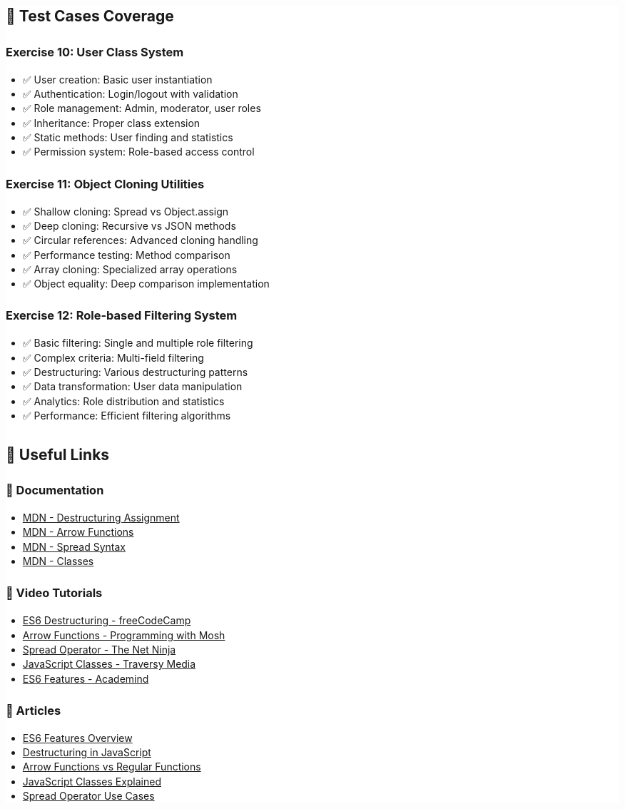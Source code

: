 ## 🧪 Test Cases Coverage

### Exercise 10: User Class System
- ✅ User creation: Basic user instantiation
- ✅ Authentication: Login/logout with validation
- ✅ Role management: Admin, moderator, user roles
- ✅ Inheritance: Proper class extension
- ✅ Static methods: User finding and statistics
- ✅ Permission system: Role-based access control

### Exercise 11: Object Cloning Utilities
- ✅ Shallow cloning: Spread vs Object.assign
- ✅ Deep cloning: Recursive vs JSON methods
- ✅ Circular references: Advanced cloning handling
- ✅ Performance testing: Method comparison
- ✅ Array cloning: Specialized array operations
- ✅ Object equality: Deep comparison implementation

### Exercise 12: Role-based Filtering System
- ✅ Basic filtering: Single and multiple role filtering
- ✅ Complex criteria: Multi-field filtering
- ✅ Destructuring: Various destructuring patterns
- ✅ Data transformation: User data manipulation
- ✅ Analytics: Role distribution and statistics
- ✅ Performance: Efficient filtering algorithms

## 🔗 Useful Links

### 📖 Documentation
- [MDN - Destructuring Assignment](https://developer.mozilla.org/en-US/docs/Web/JavaScript/Reference/Operators/Destructuring_assignment)
- [MDN - Arrow Functions](https://developer.mozilla.org/en-US/docs/Web/JavaScript/Reference/Functions/Arrow_functions)
- [MDN - Spread Syntax](https://developer.mozilla.org/en-US/docs/Web/JavaScript/Reference/Operators/Spread_syntax)
- [MDN - Classes](https://developer.mozilla.org/en-US/docs/Web/JavaScript/Reference/Classes)

### 🎥 Video Tutorials
- [ES6 Destructuring - freeCodeCamp](https://www.youtube.com/watch?v=NIq3qLaHCIs)
- [Arrow Functions - Programming with Mosh](https://www.youtube.com/watch?v=h33Srr5J9nY)
- [Spread Operator - The Net Ninja](https://www.youtube.com/watch?v=1INe_jCWq1Q)
- [JavaScript Classes - Traversy Media](https://www.youtube.com/watch?v=RBLIm5LMrmc)
- [ES6 Features - Academind](https://www.youtube.com/watch?v=WZQc7RUAg18)

### 📖 Articles
- [ES6 Features Overview](https://github.com/lukehoban/es6features)
- [Destructuring in JavaScript](https://javascript.info/destructuring-assignment)
- [Arrow Functions vs Regular Functions](https://dmitripavlutin.com/differences-between-arrow-and-regular-functions/)
- [JavaScript Classes Explained](https://www.freecodecamp.org/news/javascript-classes-how-they-work-with-use-case/)
- [Spread Operator Use Cases](https://www.freecodecamp.org/news/javascript-spread-operator-and-rest-parameter/)
